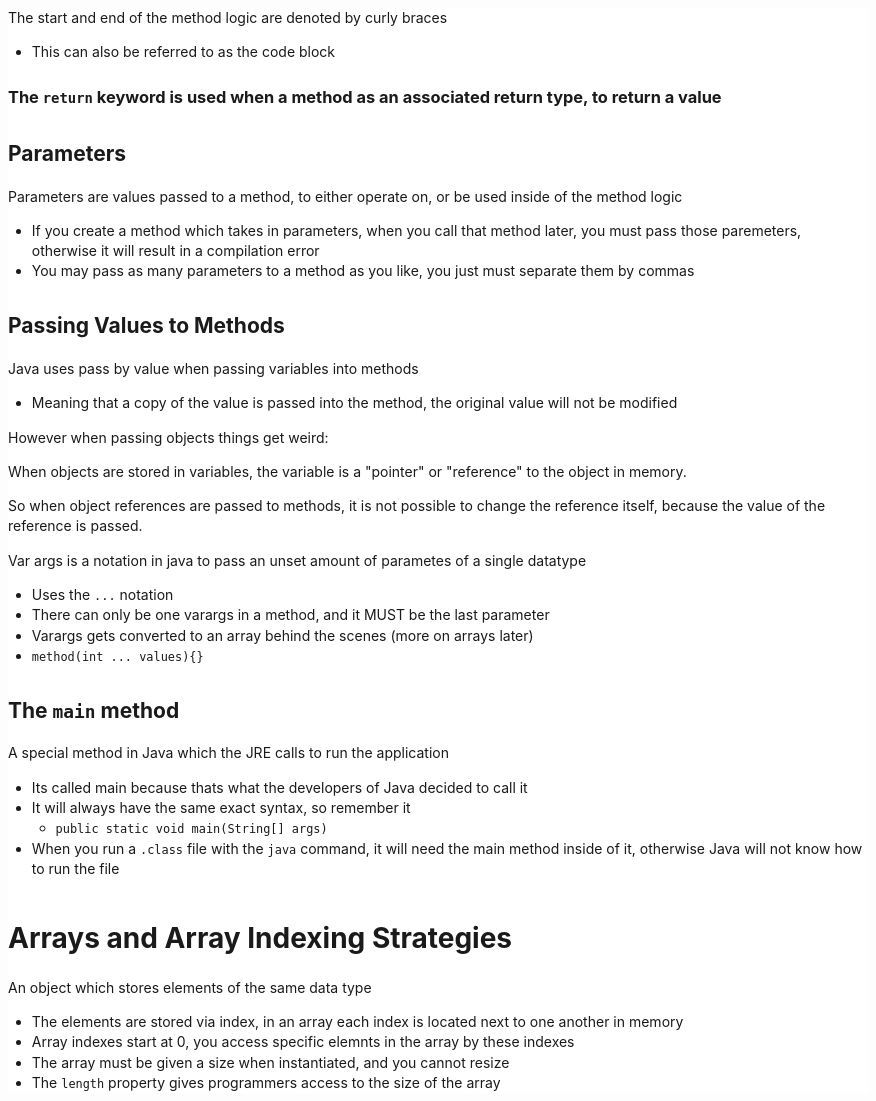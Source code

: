 The start and end of the method logic are denoted by curly braces
- This can also be referred to as the code block

### The `return` keyword is used when a method as an associated return type, to return a value

## Parameters

Parameters are values passed to a method, to either operate on, or be used inside of the method logic
- If you create a method which takes in parameters, when you call that method later, you must pass those paremeters, otherwise it will result in a compilation error
- You may pass as many parameters to a method as you like, you just must separate them by commas

## Passing Values to Methods

Java uses pass by value when passing variables into methods

-   Meaning that a copy of the value is passed into the method, the original value will not be modified

However when passing objects things get weird:

When objects are stored in variables, the variable is a "pointer" or "reference" to the object in memory.

So when object references are passed to methods, it is not possible to change the reference itself, because the value of the reference is passed.

Var args is a notation in java to pass an unset amount of parametes of a single datatype
- Uses the `...` notation
- There can only be one varargs in a method, and it MUST be the last parameter
- Varargs gets converted to an array behind the scenes (more on arrays later)
- `method(int ... values){}`

## The `main` method

A special method in Java which the JRE calls to run the application
- Its called main because thats what the developers of Java decided to call it
- It will always have the same exact syntax, so remember it
    - `public static void main(String[] args)`
- When you run a `.class` file with the `java` command, it will need the main method inside of it, otherwise Java will not know how to run the file

# Arrays and Array Indexing Strategies

An object which stores elements of the same data type
- The elements are stored via index, in an array each index is located next to one another in memory
- Array indexes start at 0, you access specific elemnts in the array by these indexes
- The array must be given a size when instantiated, and you cannot resize
- The `length` property gives programmers access to the size of the array

